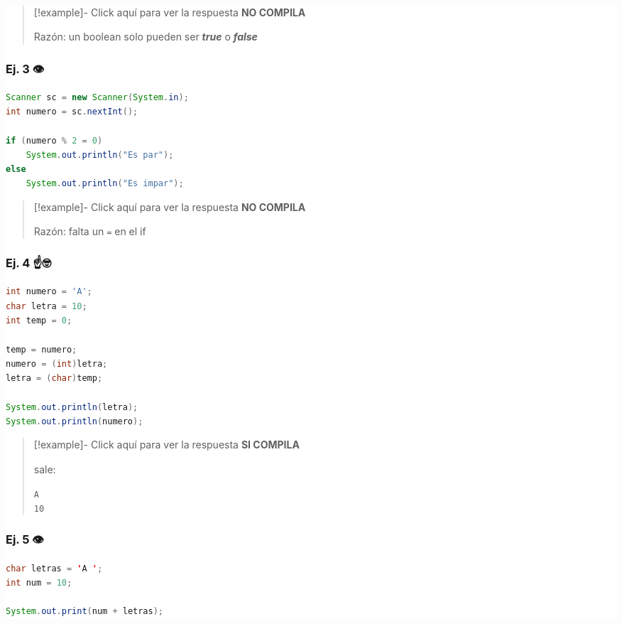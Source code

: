 > [!example]- Click aquí para ver la respuesta
> **NO COMPILA**
>
> Razón: un boolean solo pueden ser ***true*** o ***false***

### Ej. 3 👁️
```java
Scanner sc = new Scanner(System.in);
int numero = sc.nextInt();

if (numero % 2 = 0)
	System.out.println("Es par");
else
	System.out.println("Es impar");
```

> [!example]- Click aquí para ver la respuesta
> **NO COMPILA**
>
> Razón: falta un `=` en el if

### Ej. 4 ☝️🤓
```java
int numero = 'A';
char letra = 10;
int temp = 0;

temp = numero;
numero = (int)letra;
letra = (char)temp;

System.out.println(letra);
System.out.println(numero);
```

> [!example]- Click aquí para ver la respuesta
> **SI COMPILA**
>
> sale:
>
> ```
> A
> 10
> ```

### Ej. 5 👁️
```java
char letras = 'A ';
int num = 10;

System.out.print(num + letras);
```
